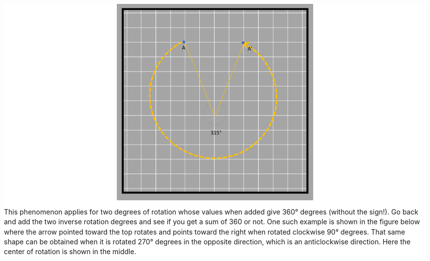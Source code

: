 <img src="8_19_arrow_rotation_anticlockwise.jpg" width="400" style="display: block; margin: 0 auto;">

This phenomenon applies for two degrees of rotation whose values when added give 360° degrees (without the sign!). Go back and add the two inverse rotation degrees and see if you get a sum of 360 or not. One such example is shown in the figure below where the arrow pointed toward the top rotates and points toward the right when rotated clockwise 90° degrees. That same shape can be obtained when it is rotated 270° degrees in the opposite direction, which is an anticlockwise direction. Here the center of rotation is shown in the middle.
